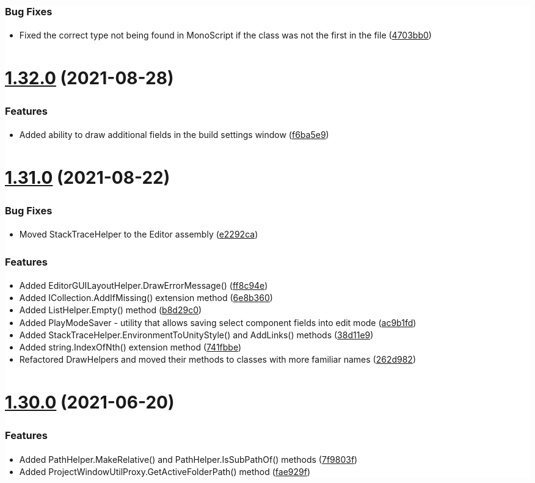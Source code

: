 ### Bug Fixes

* Fixed the correct type not being found in MonoScript if the class was not the first in the file ([4703bb0](https://github.com/SolidAlloy/SolidUtilities/commit/4703bb06db067e57e94f301d568c571790b56e58))

# [1.32.0](https://github.com/SolidAlloy/SolidUtilities/compare/1.31.0...1.32.0) (2021-08-28)


### Features

* Added ability to draw additional fields in the build settings window ([f6ba5e9](https://github.com/SolidAlloy/SolidUtilities/commit/f6ba5e9085d688f28dc296996af40d768af898d9))

# [1.31.0](https://github.com/SolidAlloy/SolidUtilities/compare/1.30.0...1.31.0) (2021-08-22)


### Bug Fixes

* Moved StackTraceHelper to the Editor assembly ([e2292ca](https://github.com/SolidAlloy/SolidUtilities/commit/e2292ca328b603bb7ff7e6b4533eb16eb44a78d1))


### Features

* Added EditorGUILayoutHelper.DrawErrorMessage() ([ff8c94e](https://github.com/SolidAlloy/SolidUtilities/commit/ff8c94ef2cfafd5b9ce874129c189880931b9096))
* Added ICollection.AddIfMissing() extension method ([6e8b360](https://github.com/SolidAlloy/SolidUtilities/commit/6e8b360eab6cbadc8b8dd2d9488122876a42dd0a))
* Added ListHelper.Empty<T>() method ([b8d29c0](https://github.com/SolidAlloy/SolidUtilities/commit/b8d29c0dc53896dc355953d51f83958a57b55bbb))
* Added PlayModeSaver - utility that allows saving select component fields into edit mode ([ac9b1fd](https://github.com/SolidAlloy/SolidUtilities/commit/ac9b1fda486accfbe741752f7dd6b8110d32173d))
* Added StackTraceHelper.EnvironmentToUnityStyle() and AddLinks() methods ([38d11e9](https://github.com/SolidAlloy/SolidUtilities/commit/38d11e9c5043ff6c6301ab77d3fd349efeb3a9d9))
* Added string.IndexOfNth() extension method ([741fbbe](https://github.com/SolidAlloy/SolidUtilities/commit/741fbbece90362b6ad986c6c608f355f2b3ad445))
* Refactored DrawHelpers and moved their methods to classes with more familiar names ([262d982](https://github.com/SolidAlloy/SolidUtilities/commit/262d982211b1ea3fdab4f81b57bd4e2246450343))

# [1.30.0](https://github.com/SolidAlloy/SolidUtilities/compare/1.29.0...1.30.0) (2021-06-20)


### Features

* Added PathHelper.MakeRelative() and PathHelper.IsSubPathOf() methods ([7f9803f](https://github.com/SolidAlloy/SolidUtilities/commit/7f9803f6259aea6d0c446c51bd7a7b96ce7ba0f8))
* Added ProjectWindowUtilProxy.GetActiveFolderPath() method ([fae929f](https://github.com/SolidAlloy/SolidUtilities/commit/fae929f67e2b53f4a8c2df71139e7132772d0d17))
